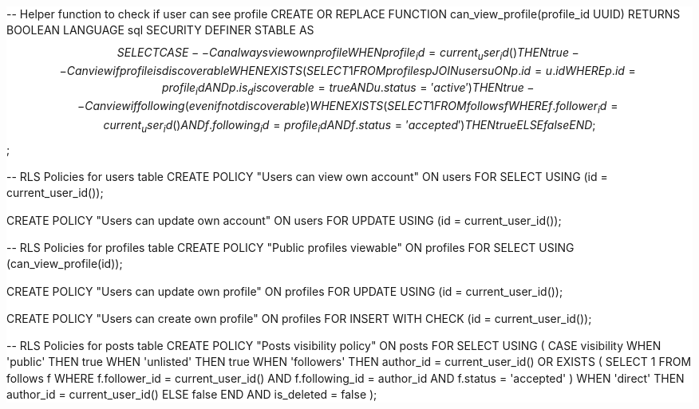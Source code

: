-- Helper function to check if user can see profile
CREATE OR REPLACE FUNCTION can_view_profile(profile_id UUID)
RETURNS BOOLEAN
LANGUAGE sql
SECURITY DEFINER
STABLE
AS $$
  SELECT 
    CASE 
      -- Can always view own profile
      WHEN profile_id = current_user_id() THEN true
      -- Can view if profile is discoverable
      WHEN EXISTS (
        SELECT 1 FROM profiles p 
        JOIN users u ON p.id = u.id 
        WHERE p.id = profile_id 
        AND p.is_discoverable = true 
        AND u.status = 'active'
      ) THEN true
      -- Can view if following (even if not discoverable)
      WHEN EXISTS (
        SELECT 1 FROM follows f 
        WHERE f.follower_id = current_user_id() 
        AND f.following_id = profile_id 
        AND f.status = 'accepted'
      ) THEN true
      ELSE false
    END;
$$;

-- RLS Policies for users table
CREATE POLICY "Users can view own account" ON users
  FOR SELECT USING (id = current_user_id());

CREATE POLICY "Users can update own account" ON users
  FOR UPDATE USING (id = current_user_id());

-- RLS Policies for profiles table
CREATE POLICY "Public profiles viewable" ON profiles
  FOR SELECT USING (can_view_profile(id));

CREATE POLICY "Users can update own profile" ON profiles
  FOR UPDATE USING (id = current_user_id());

CREATE POLICY "Users can create own profile" ON profiles
  FOR INSERT WITH CHECK (id = current_user_id());

-- RLS Policies for posts table
CREATE POLICY "Posts visibility policy" ON posts
  FOR SELECT USING (
    CASE visibility
      WHEN 'public' THEN true
      WHEN 'unlisted' THEN true
      WHEN 'followers' THEN 
        author_id = current_user_id() OR
        EXISTS (
          SELECT 1 FROM follows f 
          WHERE f.follower_id = current_user_id() 
          AND f.following_id = author_id 
          AND f.status = 'accepted'
        )
      WHEN 'direct' THEN author_id = current_user_id()
      ELSE false
    END
    AND is_deleted = false
  );
